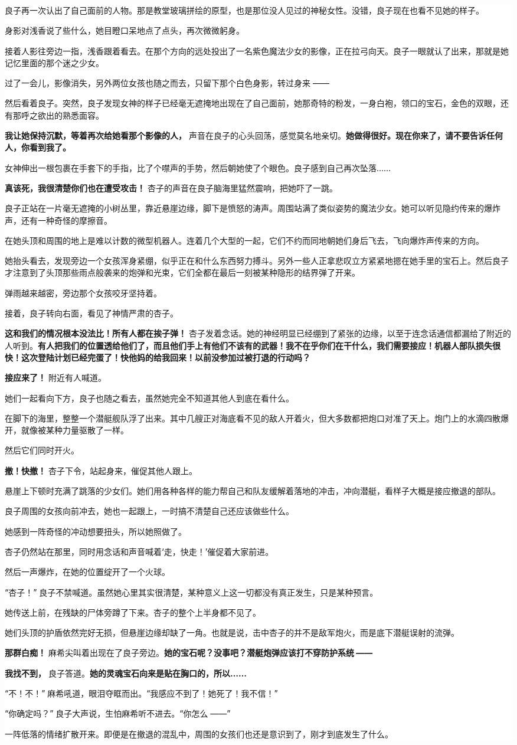 良子再一次认出了自己面前的人物。那是教堂玻璃拼绘的原型，也是那位没人见过的神秘女性。没错，良子现在也看不见她的样子。

身影对浅香说了些什么，她目瞪口呆地点了点头，再次微微躬身。

接着人影往旁边一指，浅香跟着看去。在那个方向的远处投出了一名紫色魔法少女的影像，正在拉弓向天。良子一眼就认了出来，那就是她记忆里面的那个迷之少女。

过了一会儿，影像消失，另外两位女孩也随之而去，只留下那个白色身影，转过身来 ——

然后看着良子。突然，良子发现女神的样子已经毫无遮掩地出现在了自己面前，她那奇特的粉发，一身白袍，领口的宝石，金色的双眼，还有那呼之欲出的熟悉面容。

**我让她保持沉默，等着再次给她看那个影像的人，** 声音在良子的心头回荡，感觉莫名地亲切。**她做得很好。现在你来了，请不要告诉任何人，你看到我了。**

女神伸出一根包裹在手套下的手指，比了个噤声的手势，然后朝她使了个眼色。良子感到自己再次坠落……

**真该死，我很清楚你们也在遭受攻击！** 杏子的声音在良子脑海里猛然震响，把她吓了一跳。

良子正站在一片毫无遮掩的小树丛里，靠近悬崖边缘，脚下是愤怒的涛声。周围站满了类似姿势的魔法少女。她可以听见隐约传来的爆炸声，还有一种奇怪的摩擦音。

在她头顶和周围的地上是难以计数的微型机器人。连着几个大型的一起，它们不约而同地朝她们身后飞去，飞向爆炸声传来的方向。

她抬头看去，发现旁边一个女孩浑身紧绷，似乎正在和什么东西努力搏斗。另外一些人正拿悲叹立方紧紧地摁在她手里的宝石上。然后良子才注意到了头顶那些雨点般袭来的炮弹和光束，它们全都在最后一刻被某种隐形的结界弹了开来。

弹雨越来越密，旁边那个女孩咬牙坚持着。

接着，良子转向右面，看见了神情严肃的杏子。

**这和我们的情况根本没法比！所有人都在挨子弹！** 杏子发着念话。她的神经明显已经绷到了紧张的边缘，以至于连念话通信都漏给了附近的人听到。**有人把我们的位置透给他们了，而且他们手上有他们不该有的武器！我不在乎你们在干什么，我们需要接应！机器人部队损失很快！这次登陆计划已经完蛋了！快他妈的给我回来！以前没参加过被打退的行动吗？**

**接应来了！** 附近有人喊道。

她们一起看向下方，良子也随之看去，虽然她完全不知道其他人到底在看什么。

在脚下的海里，整整一个潜艇舰队浮了出来。其中几艘正对海底看不见的敌人开着火，但大多数都把炮口对准了天上。炮门上的水滴四散爆开，就像被某种力量驱散了一样。

然后它们同时开火。

**撤！快撤！** 杏子下令，站起身来，催促其他人跟上。

悬崖上下顿时充满了跳落的少女们。她们用各种各样的能力帮自己和队友缓解着落地的冲击，冲向潜艇，看样子大概是接应撤退的部队。

良子周围的女孩向前冲去，她也一起跟上，一时搞不清楚自己还应该做些什么。

她感到一阵奇怪的冲动想要扭头，所以她照做了。

杏子仍然站在那里，同时用念话和声音喊着‘走，快走！’催促着大家前进。

然后一声爆炸，在她的位置绽开了一个火球。

“杏子！” 良子不禁喊道。虽然她心里其实很清楚，某种意义上这一切都没有真正发生，只是某种预言。

她传送上前，在残缺的尸体旁蹲了下来。杏子的整个上半身都不见了。

她们头顶的护盾依然完好无损，但悬崖边缘却缺了一角。也就是说，击中杏子的并不是敌军炮火，而是底下潜艇误射的流弹。

**那群白痴！** 麻希尖叫着出现在了良子旁边。**她的宝石呢？没事吧？潜艇炮弹应该打不穿防护系统 ——**

**我找不到，** 良子答道。**她的灵魂宝石向来是贴在胸口的，所以……**

“不！不！” 麻希吼道，眼泪夺眶而出。“我感应不到了！她死了！我不信！”

“你确定吗？” 良子大声说，生怕麻希听不进去。“你怎么 ——”

一阵低落的情绪扩散开来。即便是在撤退的混乱中，周围的女孩们也还是意识到了，刚才到底发生了什么。
